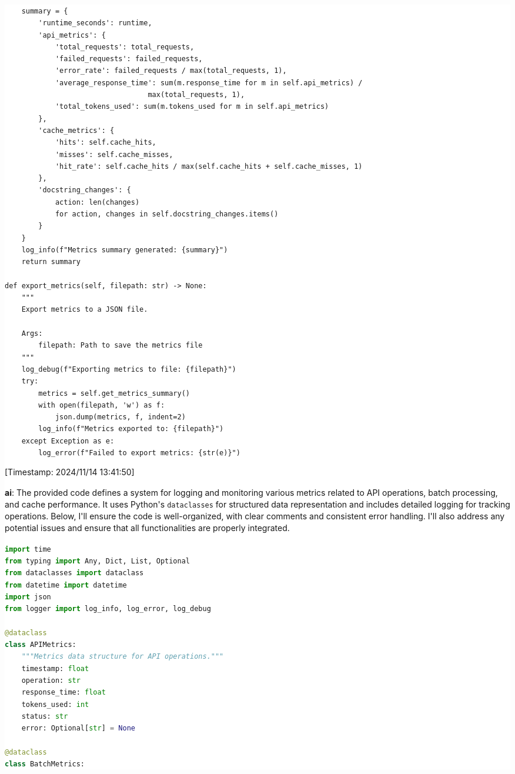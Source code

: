         summary = {
            'runtime_seconds': runtime,
            'api_metrics': {
                'total_requests': total_requests,
                'failed_requests': failed_requests,
                'error_rate': failed_requests / max(total_requests, 1),
                'average_response_time': sum(m.response_time for m in self.api_metrics) / 
                                      max(total_requests, 1),
                'total_tokens_used': sum(m.tokens_used for m in self.api_metrics)
            },
            'cache_metrics': {
                'hits': self.cache_hits,
                'misses': self.cache_misses,
                'hit_rate': self.cache_hits / max(self.cache_hits + self.cache_misses, 1)
            },
            'docstring_changes': {
                action: len(changes) 
                for action, changes in self.docstring_changes.items()
            }
        }
        log_info(f"Metrics summary generated: {summary}")
        return summary

    def export_metrics(self, filepath: str) -> None:
        """
        Export metrics to a JSON file.

        Args:
            filepath: Path to save the metrics file
        """
        log_debug(f"Exporting metrics to file: {filepath}")
        try:
            metrics = self.get_metrics_summary()
            with open(filepath, 'w') as f:
                json.dump(metrics, f, indent=2)
            log_info(f"Metrics exported to: {filepath}")
        except Exception as e:
            log_error(f"Failed to export metrics: {str(e)}")
[Timestamp: 2024/11/14 13:41:50]

**ai**: The provided code defines a system for logging and monitoring various metrics related to API operations, batch processing, and cache performance. It uses Python's `dataclasses` for structured data representation and includes detailed logging for tracking operations. Below, I'll ensure the code is well-organized, with clear comments and consistent error handling. I'll also address any potential issues and ensure that all functionalities are properly integrated.

```python
import time
from typing import Any, Dict, List, Optional
from dataclasses import dataclass
from datetime import datetime
import json
from logger import log_info, log_error, log_debug

@dataclass
class APIMetrics:
    """Metrics data structure for API operations."""
    timestamp: float
    operation: str
    response_time: float
    tokens_used: int
    status: str
    error: Optional[str] = None

@dataclass
class BatchMetrics:
```